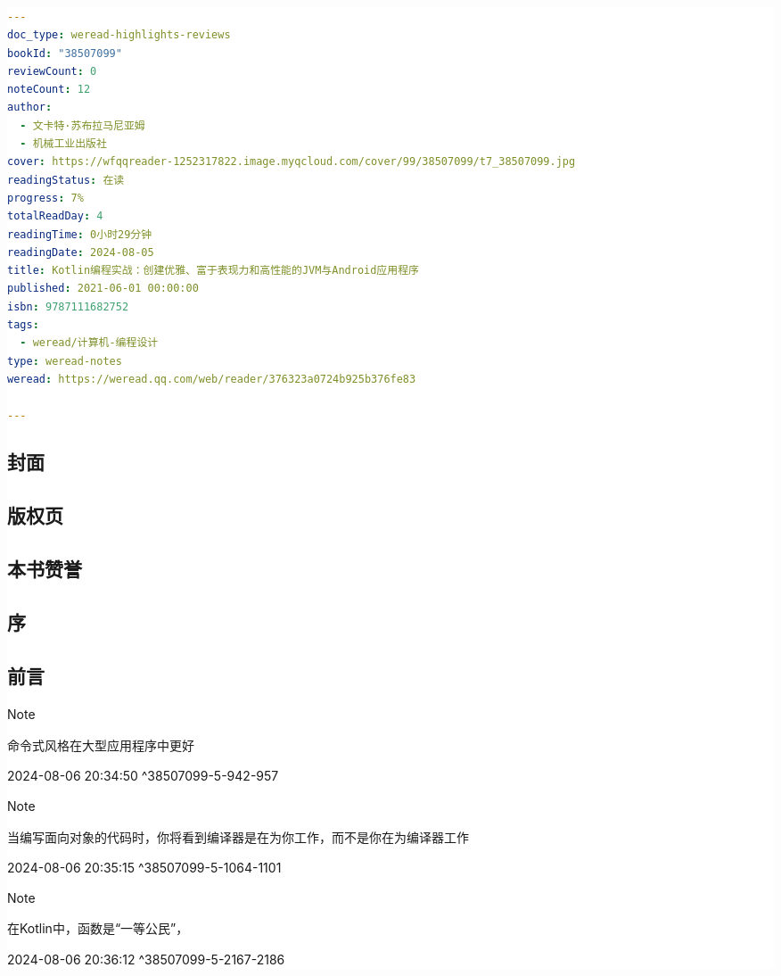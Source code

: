 ```yaml
---
doc_type: weread-highlights-reviews
bookId: "38507099"
reviewCount: 0
noteCount: 12
author:
  - 文卡特·苏布拉马尼亚姆
  - 机械工业出版社
cover: https://wfqqreader-1252317822.image.myqcloud.com/cover/99/38507099/t7_38507099.jpg
readingStatus: 在读
progress: 7%
totalReadDay: 4
readingTime: 0小时29分钟
readingDate: 2024-08-05
title: Kotlin编程实战：创建优雅、富于表现力和高性能的JVM与Android应用程序
published: 2021-06-01 00:00:00
isbn: 9787111682752
tags:
  - weread/计算机-编程设计
type: weread-notes
weread: https://weread.qq.com/web/reader/376323a0724b925b376fe83

---
```



## 封面

## 版权页

## 本书赞誉

## 序

## 前言

> [!NOTE] 
> 命令式风格在大型应用程序中更好
> 
> 2024-08-06 20:34:50 ^38507099-5-942-957

> [!NOTE] 
> 当编写面向对象的代码时，你将看到编译器是在为你工作，而不是你在为编译器工作
> 
> 2024-08-06 20:35:15 ^38507099-5-1064-1101

> [!NOTE] 
> 在Kotlin中，函数是“一等公民”，
> 
> 2024-08-06 20:36:12 ^38507099-5-2167-2186
